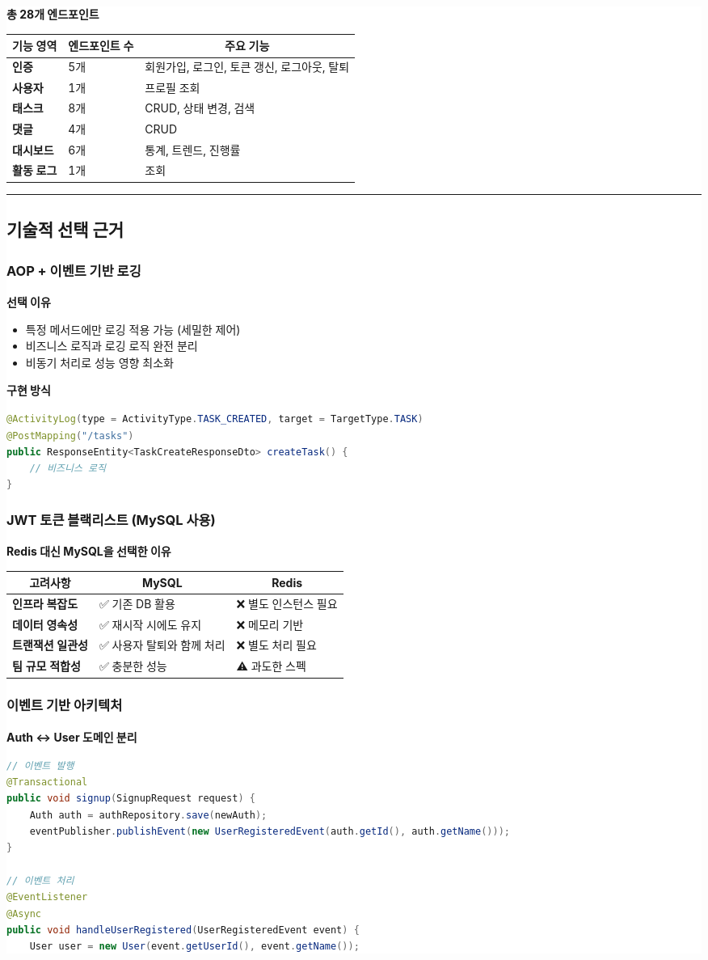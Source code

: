 **총 28개 엔드포인트**

| 기능 영역 | 엔드포인트 수 | 주요 기능 |
|-----------|---------------|-----------|
| **인증** | 5개 | 회원가입, 로그인, 토큰 갱신, 로그아웃, 탈퇴 |
| **사용자** | 1개 | 프로필 조회 |
| **태스크** | 8개 | CRUD, 상태 변경, 검색 |
| **댓글** | 4개 | CRUD |
| **대시보드** | 6개 | 통계, 트렌드, 진행률 |
| **활동 로그** | 1개 | 조회 |

---

## 기술적 선택 근거

### AOP + 이벤트 기반 로깅

**선택 이유**
- 특정 메서드에만 로깅 적용 가능 (세밀한 제어)
- 비즈니스 로직과 로깅 로직 완전 분리
- 비동기 처리로 성능 영향 최소화

**구현 방식**
```java
@ActivityLog(type = ActivityType.TASK_CREATED, target = TargetType.TASK)
@PostMapping("/tasks")
public ResponseEntity<TaskCreateResponseDto> createTask() {
    // 비즈니스 로직
}
```

### JWT 토큰 블랙리스트 (MySQL 사용)

**Redis 대신 MySQL을 선택한 이유**

| 고려사항 | MySQL | Redis |
|----------|-------|-------|
| **인프라 복잡도** | ✅ 기존 DB 활용 | ❌ 별도 인스턴스 필요 |
| **데이터 영속성** | ✅ 재시작 시에도 유지 | ❌ 메모리 기반 |
| **트랜잭션 일관성** | ✅ 사용자 탈퇴와 함께 처리 | ❌ 별도 처리 필요 |
| **팀 규모 적합성** | ✅ 충분한 성능 | ⚠️ 과도한 스펙 |

### 이벤트 기반 아키텍처

**Auth ↔ User 도메인 분리**

```java
// 이벤트 발행
@Transactional
public void signup(SignupRequest request) {
    Auth auth = authRepository.save(newAuth);
    eventPublisher.publishEvent(new UserRegisteredEvent(auth.getId(), auth.getName()));
}

// 이벤트 처리
@EventListener
@Async
public void handleUserRegistered(UserRegisteredEvent event) {
    User user = new User(event.getUserId(), event.getName());
```